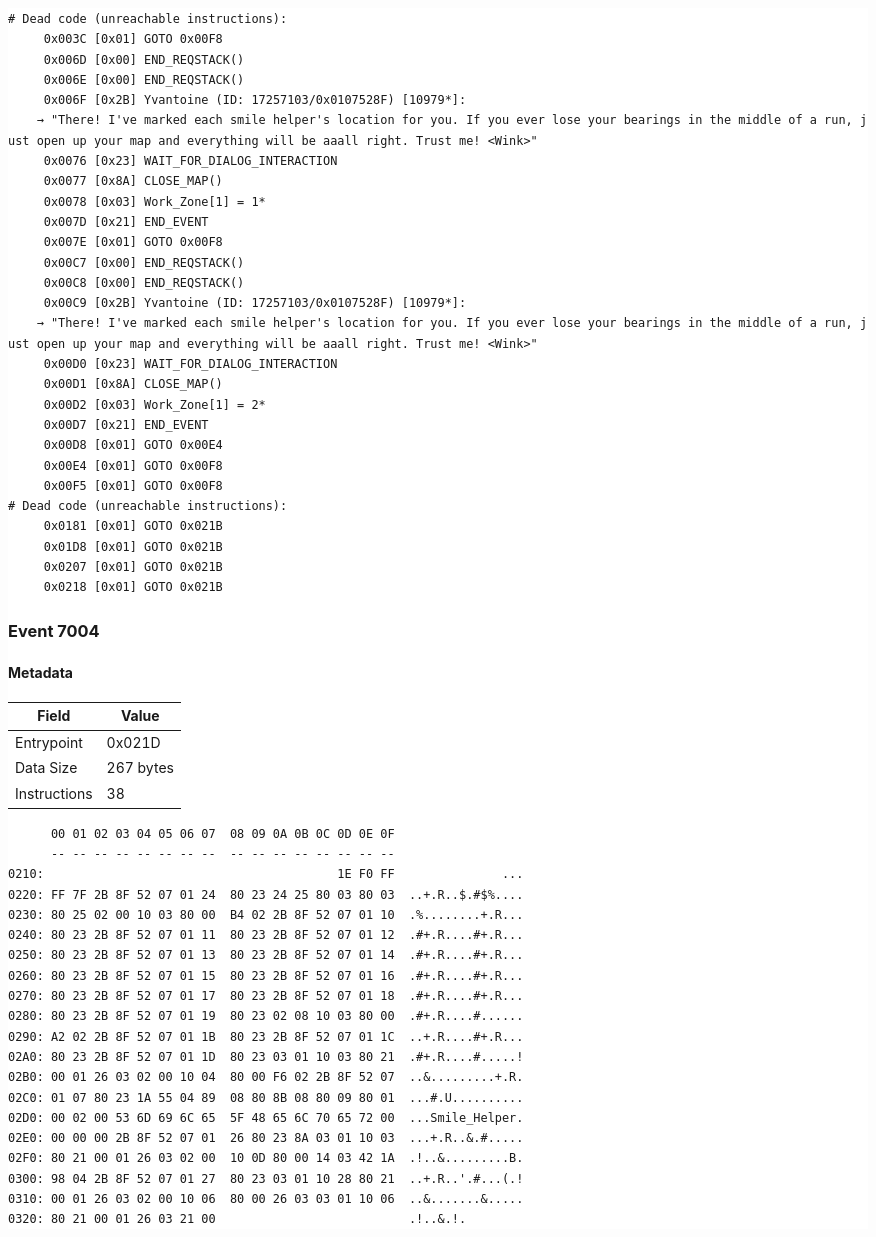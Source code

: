 ```
# Dead code (unreachable instructions):
     0x003C [0x01] GOTO 0x00F8
     0x006D [0x00] END_REQSTACK()
     0x006E [0x00] END_REQSTACK()
     0x006F [0x2B] Yvantoine (ID: 17257103/0x0107528F) [10979*]:
    → "There! I've marked each smile helper's location for you. If you ever lose your bearings in the middle of a run, just open up your map and everything will be aaall right. Trust me! <Wink>"
     0x0076 [0x23] WAIT_FOR_DIALOG_INTERACTION
     0x0077 [0x8A] CLOSE_MAP()
     0x0078 [0x03] Work_Zone[1] = 1*
     0x007D [0x21] END_EVENT
     0x007E [0x01] GOTO 0x00F8
     0x00C7 [0x00] END_REQSTACK()
     0x00C8 [0x00] END_REQSTACK()
     0x00C9 [0x2B] Yvantoine (ID: 17257103/0x0107528F) [10979*]:
    → "There! I've marked each smile helper's location for you. If you ever lose your bearings in the middle of a run, just open up your map and everything will be aaall right. Trust me! <Wink>"
     0x00D0 [0x23] WAIT_FOR_DIALOG_INTERACTION
     0x00D1 [0x8A] CLOSE_MAP()
     0x00D2 [0x03] Work_Zone[1] = 2*
     0x00D7 [0x21] END_EVENT
     0x00D8 [0x01] GOTO 0x00E4
     0x00E4 [0x01] GOTO 0x00F8
     0x00F5 [0x01] GOTO 0x00F8
# Dead code (unreachable instructions):
     0x0181 [0x01] GOTO 0x021B
     0x01D8 [0x01] GOTO 0x021B
     0x0207 [0x01] GOTO 0x021B
     0x0218 [0x01] GOTO 0x021B
```

### Event 7004

#### Metadata

| Field        | Value     |
|--------------|-----------|
| Entrypoint   | 0x021D    |
| Data Size    | 267 bytes |
| Instructions | 38        |

```
      00 01 02 03 04 05 06 07  08 09 0A 0B 0C 0D 0E 0F
      -- -- -- -- -- -- -- --  -- -- -- -- -- -- -- --
0210:                                         1E F0 FF               ...
0220: FF 7F 2B 8F 52 07 01 24  80 23 24 25 80 03 80 03  ..+.R..$.#$%....
0230: 80 25 02 00 10 03 80 00  B4 02 2B 8F 52 07 01 10  .%........+.R...
0240: 80 23 2B 8F 52 07 01 11  80 23 2B 8F 52 07 01 12  .#+.R....#+.R...
0250: 80 23 2B 8F 52 07 01 13  80 23 2B 8F 52 07 01 14  .#+.R....#+.R...
0260: 80 23 2B 8F 52 07 01 15  80 23 2B 8F 52 07 01 16  .#+.R....#+.R...
0270: 80 23 2B 8F 52 07 01 17  80 23 2B 8F 52 07 01 18  .#+.R....#+.R...
0280: 80 23 2B 8F 52 07 01 19  80 23 02 08 10 03 80 00  .#+.R....#......
0290: A2 02 2B 8F 52 07 01 1B  80 23 2B 8F 52 07 01 1C  ..+.R....#+.R...
02A0: 80 23 2B 8F 52 07 01 1D  80 23 03 01 10 03 80 21  .#+.R....#.....!
02B0: 00 01 26 03 02 00 10 04  80 00 F6 02 2B 8F 52 07  ..&.........+.R.
02C0: 01 07 80 23 1A 55 04 89  08 80 8B 08 80 09 80 01  ...#.U..........
02D0: 00 02 00 53 6D 69 6C 65  5F 48 65 6C 70 65 72 00  ...Smile_Helper.
02E0: 00 00 00 2B 8F 52 07 01  26 80 23 8A 03 01 10 03  ...+.R..&.#.....
02F0: 80 21 00 01 26 03 02 00  10 0D 80 00 14 03 42 1A  .!..&.........B.
0300: 98 04 2B 8F 52 07 01 27  80 23 03 01 10 28 80 21  ..+.R..'.#...(.!
0310: 00 01 26 03 02 00 10 06  80 00 26 03 03 01 10 06  ..&.......&.....
0320: 80 21 00 01 26 03 21 00                           .!..&.!.        
```